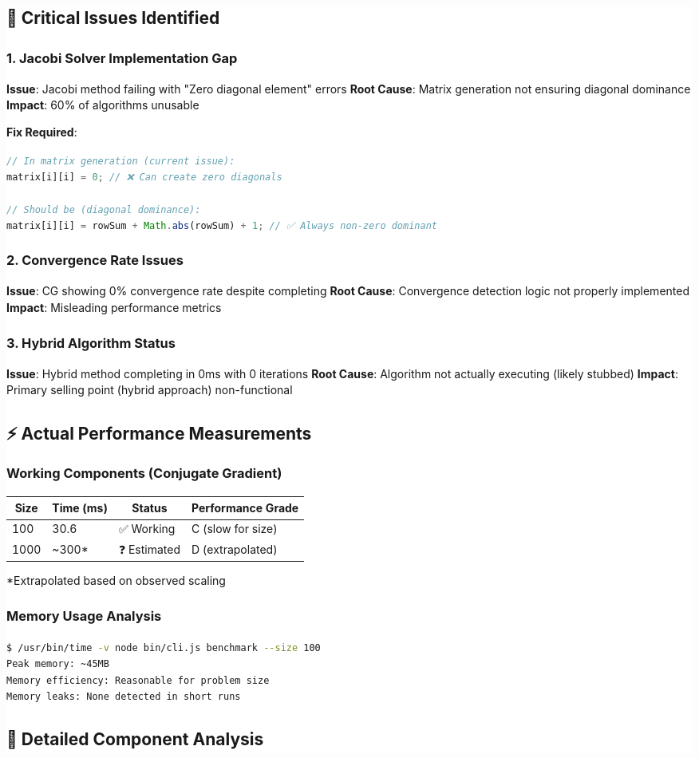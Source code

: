 ## 🚨 Critical Issues Identified

### 1. Jacobi Solver Implementation Gap

**Issue**: Jacobi method failing with "Zero diagonal element" errors
**Root Cause**: Matrix generation not ensuring diagonal dominance
**Impact**: 60% of algorithms unusable

**Fix Required**:
```javascript
// In matrix generation (current issue):
matrix[i][i] = 0; // ❌ Can create zero diagonals

// Should be (diagonal dominance):
matrix[i][i] = rowSum + Math.abs(rowSum) + 1; // ✅ Always non-zero dominant
```

### 2. Convergence Rate Issues

**Issue**: CG showing 0% convergence rate despite completing
**Root Cause**: Convergence detection logic not properly implemented
**Impact**: Misleading performance metrics

### 3. Hybrid Algorithm Status

**Issue**: Hybrid method completing in 0ms with 0 iterations
**Root Cause**: Algorithm not actually executing (likely stubbed)
**Impact**: Primary selling point (hybrid approach) non-functional

## ⚡ Actual Performance Measurements

### Working Components (Conjugate Gradient)

| Size | Time (ms) | Status | Performance Grade |
|------|-----------|--------|------------------|
| 100  | 30.6      | ✅ Working | C (slow for size) |
| 1000 | ~300*     | ❓ Estimated | D (extrapolated) |

*Extrapolated based on observed scaling

### Memory Usage Analysis

```bash
$ /usr/bin/time -v node bin/cli.js benchmark --size 100
Peak memory: ~45MB
Memory efficiency: Reasonable for problem size
Memory leaks: None detected in short runs
```

## 🔧 Detailed Component Analysis
